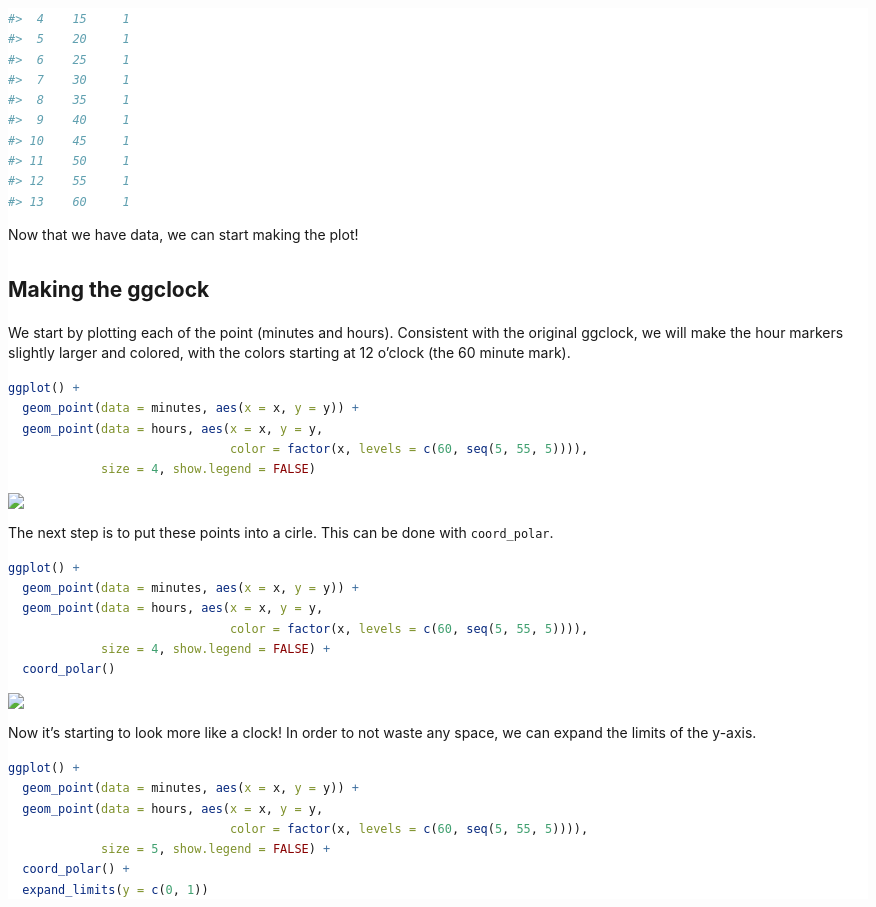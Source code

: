 ``` r
#>  4    15     1
#>  5    20     1
#>  6    25     1
#>  7    30     1
#>  8    35     1
#>  9    40     1
#> 10    45     1
#> 11    50     1
#> 12    55     1
#> 13    60     1
```

Now that we have data, we can start making the plot!

## Making the ggclock

We start by plotting each of the point (minutes and hours). Consistent with the original ggclock, we will make the hour markers slightly larger and colored, with the colors starting at 12 o’clock (the 60 minute mark).

``` r
ggplot() +
  geom_point(data = minutes, aes(x = x, y = y)) +
  geom_point(data = hours, aes(x = x, y = y, 
                               color = factor(x, levels = c(60, seq(5, 55, 5)))),
             size = 4, show.legend = FALSE)
```

<img src="{{< blogdown/postref >}}index_files/figure-html/plot1-1.png" width="100%" style="display: block; margin: auto;" />

The next step is to put these points into a cirle. This can be done with `coord_polar`.

``` r
ggplot() +
  geom_point(data = minutes, aes(x = x, y = y)) +
  geom_point(data = hours, aes(x = x, y = y, 
                               color = factor(x, levels = c(60, seq(5, 55, 5)))),
             size = 4, show.legend = FALSE) +
  coord_polar()
```

<img src="{{< blogdown/postref >}}index_files/figure-html/plot2-1.png" width="100%" style="display: block; margin: auto;" />

Now it’s starting to look more like a clock! In order to not waste any space, we can expand the limits of the y-axis.

``` r
ggplot() +
  geom_point(data = minutes, aes(x = x, y = y)) +
  geom_point(data = hours, aes(x = x, y = y, 
                               color = factor(x, levels = c(60, seq(5, 55, 5)))),
             size = 5, show.legend = FALSE) +
  coord_polar() +
  expand_limits(y = c(0, 1))
```
